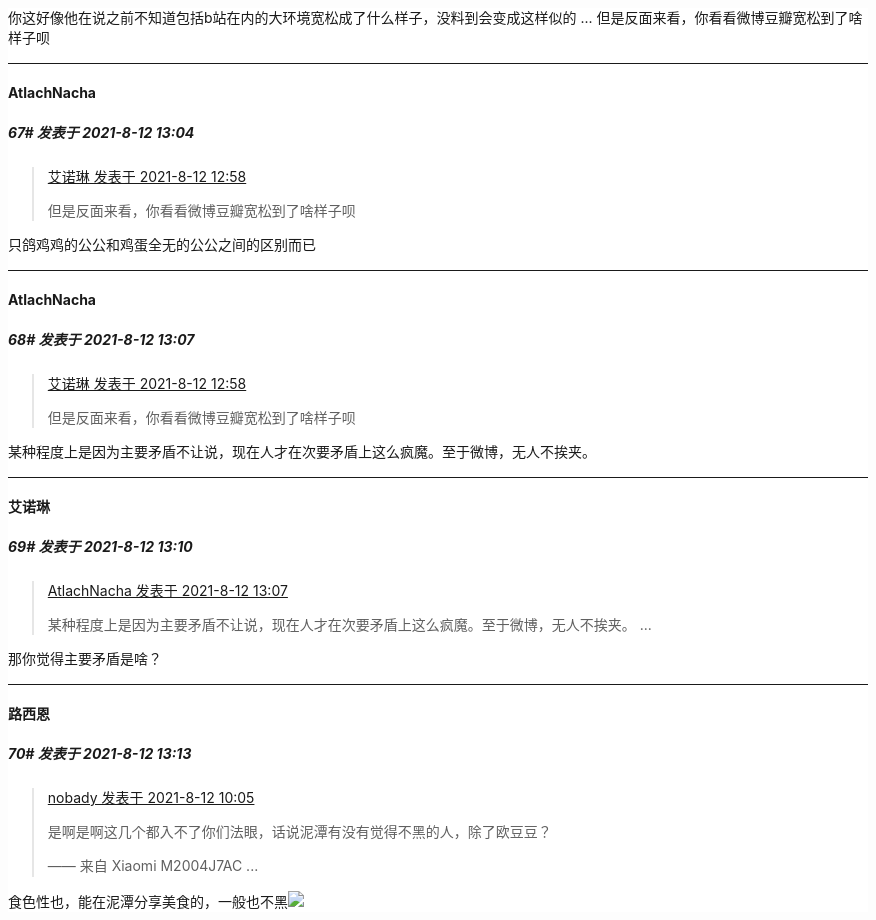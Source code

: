 你这好像他在说之前不知道包括b站在内的大环境宽松成了什么样子，没料到会变成这样似的 ...</blockquote>
但是反面来看，你看看微博豆瓣宽松到了啥样子呗


*****

####  AtlachNacha  
##### 67#       发表于 2021-8-12 13:04


<blockquote><a href="httphttps://bbs.saraba1st.com/2b/forum.php?mod=redirect&amp;goto=findpost&amp;pid=52340197&amp;ptid=2020328" target="_blank">艾诺琳 发表于 2021-8-12 12:58</a>

但是反面来看，你看看微博豆瓣宽松到了啥样子呗</blockquote>
只鸽鸡鸡的公公和鸡蛋全无的公公之间的区别而已


*****

####  AtlachNacha  
##### 68#       发表于 2021-8-12 13:07


<blockquote><a href="httphttps://bbs.saraba1st.com/2b/forum.php?mod=redirect&amp;goto=findpost&amp;pid=52340197&amp;ptid=2020328" target="_blank">艾诺琳 发表于 2021-8-12 12:58</a>

但是反面来看，你看看微博豆瓣宽松到了啥样子呗</blockquote>
某种程度上是因为主要矛盾不让说，现在人才在次要矛盾上这么疯魔。至于微博，无人不挨夹。


*****

####  艾诺琳  
##### 69#       发表于 2021-8-12 13:10


<blockquote><a href="httphttps://bbs.saraba1st.com/2b/forum.php?mod=redirect&amp;goto=findpost&amp;pid=52340292&amp;ptid=2020328" target="_blank">AtlachNacha 发表于 2021-8-12 13:07</a>

某种程度上是因为主要矛盾不让说，现在人才在次要矛盾上这么疯魔。至于微博，无人不挨夹。 ...</blockquote>
那你觉得主要矛盾是啥？


*****

####  路西恩  
##### 70#       发表于 2021-8-12 13:13


<blockquote><a href="httphttps://bbs.saraba1st.com/2b/forum.php?mod=redirect&amp;goto=findpost&amp;pid=52337728&amp;ptid=2020328" target="_blank">nobady 发表于 2021-8-12 10:05</a>

是啊是啊这几个都入不了你们法眼，话说泥潭有没有觉得不黑的人，除了欧豆豆？


—— 来自 Xiaomi M2004J7AC ...</blockquote>
食色性也，能在泥潭分享美食的，一般也不黑<img src="https://static.saraba1st.com/image/smiley/face2017/035.png" referrerpolicy="no-referrer">

